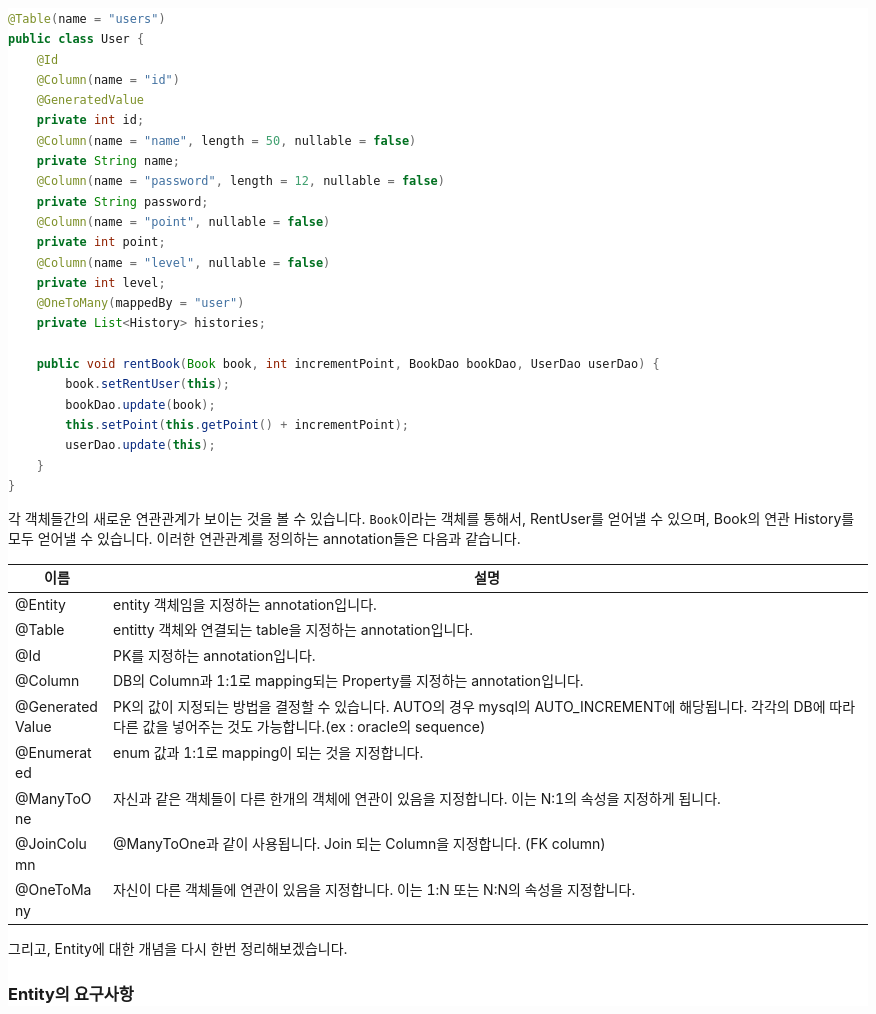 ```java
@Table(name = "users")
public class User {
    @Id
    @Column(name = "id")
    @GeneratedValue
    private int id;
    @Column(name = "name", length = 50, nullable = false)
    private String name;
    @Column(name = "password", length = 12, nullable = false)
    private String password;
    @Column(name = "point", nullable = false)
    private int point;
    @Column(name = "level", nullable = false)
    private int level;
    @OneToMany(mappedBy = "user")
    private List<History> histories;

    public void rentBook(Book book, int incrementPoint, BookDao bookDao, UserDao userDao) {
        book.setRentUser(this);
        bookDao.update(book);
        this.setPoint(this.getPoint() + incrementPoint);
        userDao.update(this);
    }
}
```

각 객체들간의 새로운 연관관계가 보이는 것을 볼 수 있습니다. `Book`이라는 객체를 통해서, RentUser를 얻어낼 수 있으며, Book의 연관 History를 모두 얻어낼 수 있습니다.
이러한 연관관계를 정의하는 annotation들은 다음과 같습니다.

|이름|설명|
|---|---|
|@Entity|entity 객체임을 지정하는 annotation입니다.|
|@Table|entitty 객체와 연결되는 table을 지정하는 annotation입니다.|
|@Id|PK를 지정하는 annotation입니다.|
|@Column|DB의 Column과 1:1로 mapping되는 Property를 지정하는 annotation입니다.|
|@GeneratedValue|PK의 값이 지정되는 방법을 결정할 수 있습니다. AUTO의 경우 mysql의 AUTO_INCREMENT에 해당됩니다. 각각의 DB에 따라 다른 값을 넣어주는 것도 가능합니다.(ex : oracle의 sequence)|
|@Enumerated|enum 값과 1:1로 mapping이 되는 것을 지정합니다.|
|@ManyToOne|자신과 같은 객체들이 다른 한개의 객체에 연관이 있음을 지정합니다. 이는 N:1의 속성을 지정하게 됩니다.|
|@JoinColumn|@ManyToOne과 같이 사용됩니다. Join 되는 Column을 지정합니다. (FK column)|
|@OneToMany|자신이 다른 객체들에 연관이 있음을 지정합니다. 이는 1:N 또는 N:N의 속성을 지정합니다.|

그리고, Entity에 대한 개념을 다시 한번 정리해보겠습니다.

### Entity의 요구사항
